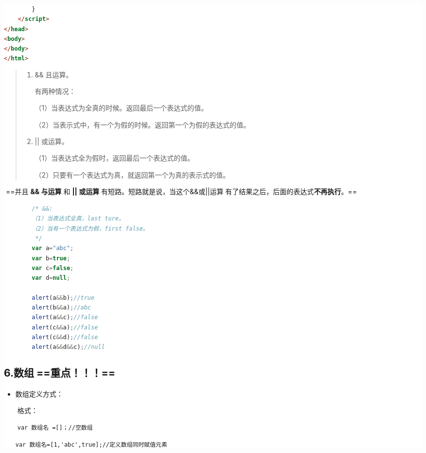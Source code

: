 ```html
        }
    </script>
</head>
<body>
</body>
</html>
```



> 1. && 且运算。
>
>    有两种情况：
>
>    （1）当表达式为全真的时候。返回最后一个表达式的值。
>
>    （2）当表示式中，有一个为假的时候。返回第一个为假的表达式的值。
>
> 2. || 或运算。
>
>    （1）当表达式全为假时，返回最后一个表达式的值。
>
>    （2）只要有一个表达式为真，就返回第一个为真的表示式的值。

​	==并且 **&& 与运算** 和 **|| 或运算** 有短路。短路就是说，当这个&&或||运算		有了结果之后，后面的表达式**不再执行**。==

```javascript
        /* &&:
        （1）当表达式全真，last ture。
        （2）当有一个表达式为假，first false。
         */
        var a="abc";
        var b=true;
        var c=false;
        var d=null;

        alert(a&&b);//true
        alert(b&&a);//abc
        alert(a&&c);//false
        alert(c&&a);//false
        alert(c&&d);//false
        alert(a&&d&&c);//null
```



## 6.数组 ==重点！！！==

 - 数组定义方式：

   ​		格式：

   ​			```var 数组名 =[]；//空数组```

   ​			```var 数组名=[1,'abc',true];//定义数组同时赋值元素```
